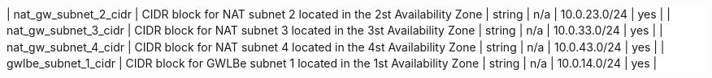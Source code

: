 | nat_gw_subnet_2_cidr             | CIDR block for NAT subnet 2 located in the 2st Availability Zone                                                                                                                                   | string | n/a                                                                                                                                                                                                                                                                                                                                                                                                                                                                                                                                                                                                                                                                                                                                                                                                                                                                                                                                                                                                                                                                                                                                                                                                                                            | 10.0.23.0/24          | yes      |
| nat_gw_subnet_3_cidr             | CIDR block for NAT subnet 3 located in the 3st Availability Zone                                                                                                                                   | string | n/a                                                                                                                                                                                                                                                                                                                                                                                                                                                                                                                                                                                                                                                                                                                                                                                                                                                                                                                                                                                                                                                                                                                                                                                                                                            | 10.0.33.0/24          | yes      |
| nat_gw_subnet_4_cidr             | CIDR block for NAT subnet 4 located in the 4st Availability Zone                                                                                                                                   | string | n/a                                                                                                                                                                                                                                                                                                                                                                                                                                                                                                                                                                                                                                                                                                                                                                                                                                                                                                                                                                                                                                                                                                                                                                                                                                            | 10.0.43.0/24          | yes      |
| gwlbe_subnet_1_cidr              | CIDR block for GWLBe subnet 1 located in the 1st Availability Zone                                                                                                                                 | string | n/a                                                                                                                                                                                                                                                                                                                                                                                                                                                                                                                                                                                                                                                                                                                                                                                                                                                                                                                                                                                                                                                                                                                                                                                                                                            | 10.0.14.0/24          | yes      |